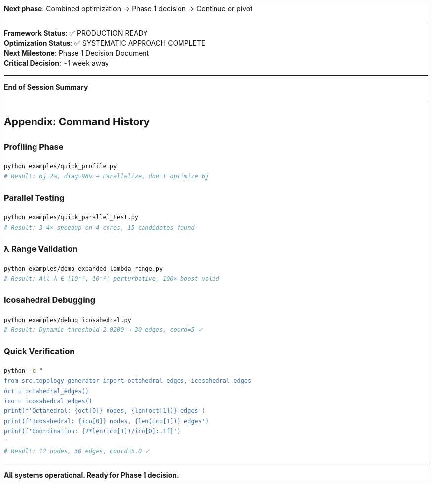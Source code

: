 **Next phase**: Combined optimization → Phase 1 decision → Continue or pivot

---

**Framework Status**: ✅ PRODUCTION READY  
**Optimization Status**: ✅ SYSTEMATIC APPROACH COMPLETE  
**Next Milestone**: Phase 1 Decision Document  
**Critical Decision**: ~1 week away

---

**End of Session Summary**

---

## Appendix: Command History

### Profiling Phase
```bash
python examples/quick_profile.py
# Result: 6j=2%, diag=98% → Parallelize, don't optimize 6j
```

### Parallel Testing
```bash
python examples/quick_parallel_test.py
# Result: 3-4× speedup on 4 cores, 15 candidates found
```

### λ Range Validation
```bash
python examples/demo_expanded_lambda_range.py
# Result: All λ ∈ [10⁻⁶, 10⁻²] perturbative, 100× boost valid
```

### Icosahedral Debugging
```bash
python examples/debug_icosahedral.py
# Result: Dynamic threshold 2.0200 → 30 edges, coord=5 ✓
```

### Quick Verification
```bash
python -c "
from src.topology_generator import octahedral_edges, icosahedral_edges
oct = octahedral_edges()
ico = icosahedral_edges()
print(f'Octahedral: {oct[0]} nodes, {len(oct[1])} edges')
print(f'Icosahedral: {ico[0]} nodes, {len(ico[1])} edges')
print(f'Coordination: {2*len(ico[1])/ico[0]:.1f}')
"
# Result: 12 nodes, 30 edges, coord=5.0 ✓
```

---

**All systems operational. Ready for Phase 1 decision.**
